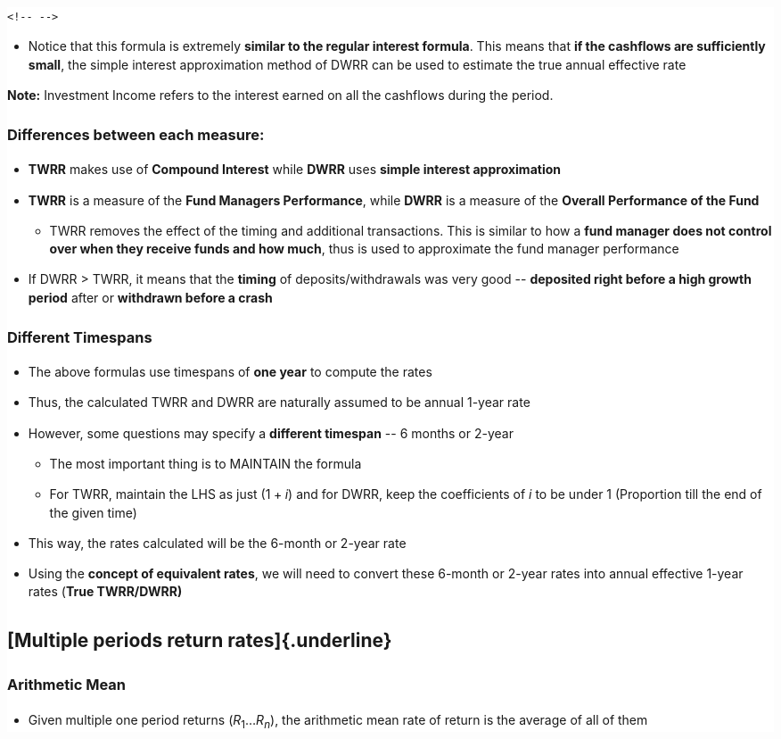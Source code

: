 ```{=html}
<!-- -->
```
-   Notice that this formula is extremely **similar to the regular
    interest formula**. This means that **if the cashflows are
    sufficiently small**, the simple interest approximation method of
    DWRR can be used to estimate the true annual effective rate

**Note:** Investment Income refers to the interest earned on all the
cashflows during the period.

### Differences between each measure:

-   **TWRR** makes use of **Compound Interest** while **DWRR** uses
    **simple interest approximation**

-   **TWRR** is a measure of the **Fund Managers Performance**, while
    **DWRR** is a measure of the **Overall Performance of the Fund**

    -   TWRR removes the effect of the timing and additional
        transactions. This is similar to how a **fund manager does not
        control over when they receive funds and how much**, thus is
        used to approximate the fund manager performance

-   If DWRR \> TWRR, it means that the **timing** of
    deposits/withdrawals was very good -- **deposited right before a
    high growth period** after or **withdrawn before a crash**

### Different Timespans

-   The above formulas use timespans of **one year** to compute the
    rates

-   Thus, the calculated TWRR and DWRR are naturally assumed to be
    annual 1-year rate

-   However, some questions may specify a **different timespan** -- 6
    months or 2-year

    -   The most important thing is to MAINTAIN the formula

    -   For TWRR, maintain the LHS as just $(1 + i)$ and for DWRR, keep
        the coefficients of $i$ to be under 1 (Proportion till the end
        of the given time)

-   This way, the rates calculated will be the 6-month or 2-year rate

-   Using the **concept of equivalent rates**, we will need to convert
    these 6-month or 2-year rates into annual effective 1-year rates
    (**True TWRR/DWRR)**

## [Multiple periods return rates]{.underline}

### Arithmetic Mean

-   Given multiple one period returns
    $\left( R_{1}\ldots R_{n} \right)$, the arithmetic mean rate of
    return is the average of all of them
